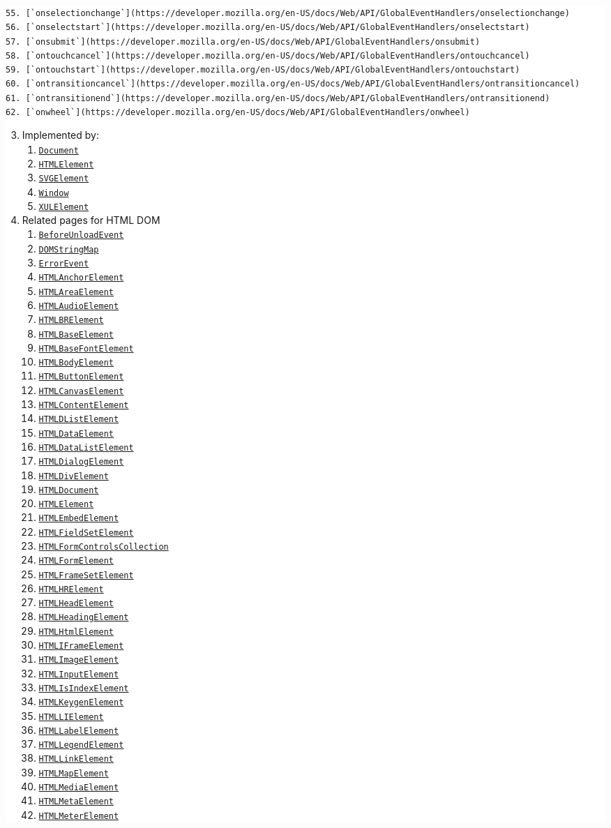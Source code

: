     55. [`onselectionchange`](https://developer.mozilla.org/en-US/docs/Web/API/GlobalEventHandlers/onselectionchange)
    56. [`onselectstart`](https://developer.mozilla.org/en-US/docs/Web/API/GlobalEventHandlers/onselectstart)
    57. [`onsubmit`](https://developer.mozilla.org/en-US/docs/Web/API/GlobalEventHandlers/onsubmit)
    58. [`ontouchcancel`](https://developer.mozilla.org/en-US/docs/Web/API/GlobalEventHandlers/ontouchcancel)
    59. [`ontouchstart`](https://developer.mozilla.org/en-US/docs/Web/API/GlobalEventHandlers/ontouchstart)
    60. [`ontransitioncancel`](https://developer.mozilla.org/en-US/docs/Web/API/GlobalEventHandlers/ontransitioncancel)
    61. [`ontransitionend`](https://developer.mozilla.org/en-US/docs/Web/API/GlobalEventHandlers/ontransitionend)
    62. [`onwheel`](https://developer.mozilla.org/en-US/docs/Web/API/GlobalEventHandlers/onwheel)
3.  Implemented by:
    1.  [`Document`](https://developer.mozilla.org/en-US/docs/Web/API/Document)
    2.  [`HTMLElement`](https://developer.mozilla.org/en-US/docs/Web/API/HTMLElement)
    3.  [`SVGElement`](https://developer.mozilla.org/en-US/docs/Web/API/SVGElement)
    4.  [`Window`](https://developer.mozilla.org/en-US/docs/Web/API/Window)
    5.  [`XULElement`](https://developer.mozilla.org/en-US/docs/Web/API/XULElement)
4.  Related pages for HTML DOM
    1.  [`BeforeUnloadEvent`](https://developer.mozilla.org/en-US/docs/Web/API/BeforeUnloadEvent)
    2.  [`DOMStringMap`](https://developer.mozilla.org/en-US/docs/Web/API/DOMStringMap)
    3.  [`ErrorEvent`](https://developer.mozilla.org/en-US/docs/Web/API/ErrorEvent)
    4.  [`HTMLAnchorElement`](https://developer.mozilla.org/en-US/docs/Web/API/HTMLAnchorElement)
    5.  [`HTMLAreaElement`](https://developer.mozilla.org/en-US/docs/Web/API/HTMLAreaElement)
    6.  [`HTMLAudioElement`](https://developer.mozilla.org/en-US/docs/Web/API/HTMLAudioElement)
    7.  [`HTMLBRElement`](https://developer.mozilla.org/en-US/docs/Web/API/HTMLBRElement)
    8.  [`HTMLBaseElement`](https://developer.mozilla.org/en-US/docs/Web/API/HTMLBaseElement)
    9.  [`HTMLBaseFontElement`](https://developer.mozilla.org/en-US/docs/Web/API/HTMLBaseFontElement)
    10. [`HTMLBodyElement`](https://developer.mozilla.org/en-US/docs/Web/API/HTMLBodyElement)
    11. [`HTMLButtonElement`](https://developer.mozilla.org/en-US/docs/Web/API/HTMLButtonElement)
    12. [`HTMLCanvasElement`](https://developer.mozilla.org/en-US/docs/Web/API/HTMLCanvasElement)
    13. [`HTMLContentElement`](https://developer.mozilla.org/en-US/docs/Web/API/HTMLContentElement)
    14. [`HTMLDListElement`](https://developer.mozilla.org/en-US/docs/Web/API/HTMLDListElement)
    15. [`HTMLDataElement`](https://developer.mozilla.org/en-US/docs/Web/API/HTMLDataElement)
    16. [`HTMLDataListElement`](https://developer.mozilla.org/en-US/docs/Web/API/HTMLDataListElement)
    17. [`HTMLDialogElement`](https://developer.mozilla.org/en-US/docs/Web/API/HTMLDialogElement)
    18. [`HTMLDivElement`](https://developer.mozilla.org/en-US/docs/Web/API/HTMLDivElement)
    19. [`HTMLDocument`](https://developer.mozilla.org/en-US/docs/Web/API/HTMLDocument)
    20. [`HTMLElement`](https://developer.mozilla.org/en-US/docs/Web/API/HTMLElement)
    21. [`HTMLEmbedElement`](https://developer.mozilla.org/en-US/docs/Web/API/HTMLEmbedElement)
    22. [`HTMLFieldSetElement`](https://developer.mozilla.org/en-US/docs/Web/API/HTMLFieldSetElement)
    23. [`HTMLFormControlsCollection`](https://developer.mozilla.org/en-US/docs/Web/API/HTMLFormControlsCollection)
    24. [`HTMLFormElement`](https://developer.mozilla.org/en-US/docs/Web/API/HTMLFormElement)
    25. [`HTMLFrameSetElement`](https://developer.mozilla.org/en-US/docs/Web/API/HTMLFrameSetElement)
    26. [`HTMLHRElement`](https://developer.mozilla.org/en-US/docs/Web/API/HTMLHRElement)
    27. [`HTMLHeadElement`](https://developer.mozilla.org/en-US/docs/Web/API/HTMLHeadElement)
    28. [`HTMLHeadingElement`](https://developer.mozilla.org/en-US/docs/Web/API/HTMLHeadingElement)
    29. [`HTMLHtmlElement`](https://developer.mozilla.org/en-US/docs/Web/API/HTMLHtmlElement)
    30. [`HTMLIFrameElement`](https://developer.mozilla.org/en-US/docs/Web/API/HTMLIFrameElement)
    31. [`HTMLImageElement`](https://developer.mozilla.org/en-US/docs/Web/API/HTMLImageElement)
    32. [`HTMLInputElement`](https://developer.mozilla.org/en-US/docs/Web/API/HTMLInputElement)
    33. [`HTMLIsIndexElement`](https://developer.mozilla.org/en-US/docs/Web/API/HTMLIsIndexElement)
    34. [`HTMLKeygenElement`](https://developer.mozilla.org/en-US/docs/Web/API/HTMLKeygenElement)
    35. [`HTMLLIElement`](https://developer.mozilla.org/en-US/docs/Web/API/HTMLLIElement)
    36. [`HTMLLabelElement`](https://developer.mozilla.org/en-US/docs/Web/API/HTMLLabelElement)
    37. [`HTMLLegendElement`](https://developer.mozilla.org/en-US/docs/Web/API/HTMLLegendElement)
    38. [`HTMLLinkElement`](https://developer.mozilla.org/en-US/docs/Web/API/HTMLLinkElement)
    39. [`HTMLMapElement`](https://developer.mozilla.org/en-US/docs/Web/API/HTMLMapElement)
    40. [`HTMLMediaElement`](https://developer.mozilla.org/en-US/docs/Web/API/HTMLMediaElement)
    41. [`HTMLMetaElement`](https://developer.mozilla.org/en-US/docs/Web/API/HTMLMetaElement)
    42. [`HTMLMeterElement`](https://developer.mozilla.org/en-US/docs/Web/API/HTMLMeterElement)